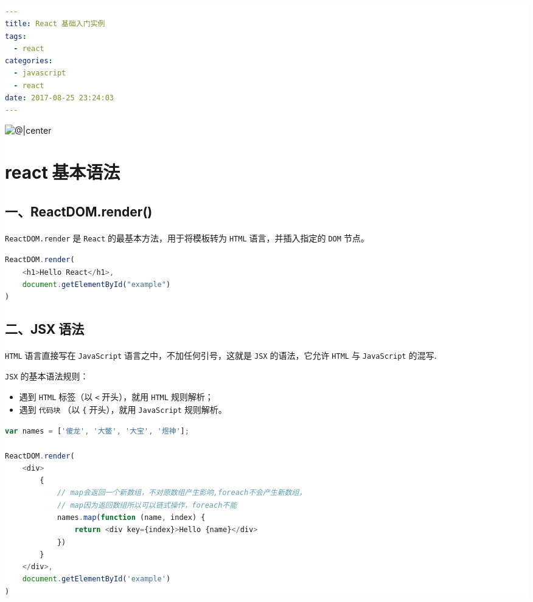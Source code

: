 ```yaml
---
title: React 基础入门实例
tags:
  - react
categories:
  - javascript
  - react
date: 2017-08-25 23:24:03
---
```


![@|center](https://ws1.sinaimg.cn/large/889b2f7fgy1fj7bfuhin3j21hc0u0gud.jpg)

# react 基本语法

## 一、ReactDOM.render()

`ReactDOM.render` 是 `React` 的最基本方法，用于将模板转为 `HTML` 语言，并插入指定的 `DOM` 节点。

```javascript
ReactDOM.render(
    <h1>Hello React</h1>,
    document.getElementById("example")
)
```

## 二、JSX 语法
`HTML` 语言直接写在 `JavaScript` 语言之中，不加任何引号，这就是 `JSX` 的语法，它允许 `HTML` 与 `JavaScript` 的混写.

`JSX` 的基本语法规则：
- 遇到 `HTML` 标签（以 `<` 开头），就用 `HTML` 规则解析；
- 遇到 `代码块` （以 `{` 开头），就用 `JavaScript` 规则解析。

```javascript
var names = ['傻龙', '大鳖', '大宝', '煜神'];

ReactDOM.render(
    <div>
        {
            // map会返回一个新数组，不对原数组产生影响,foreach不会产生新数组，
            // map因为返回数组所以可以链式操作，foreach不能
            names.map(function (name, index) {
                return <div key={index}>Hello {name}</div>
            })
        }
    </div>,
    document.getElementById('example')
)
```
